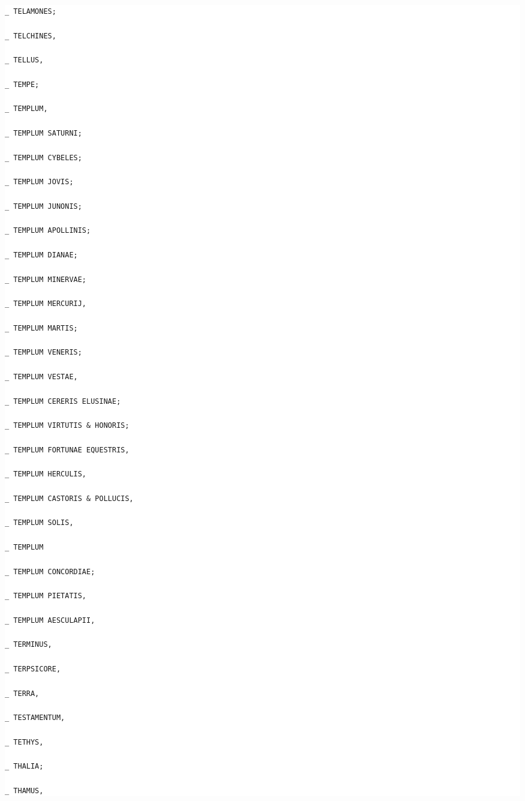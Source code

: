     _ TELAMONES;

    _ TELCHINES,

    _ TELLUS,

    _ TEMPE;

    _ TEMPLUM,

    _ TEMPLUM SATURNI;

    _ TEMPLUM CYBELES;

    _ TEMPLUM JOVIS;

    _ TEMPLUM JUNONIS;

    _ TEMPLUM APOLLINIS;

    _ TEMPLUM DIANAE;

    _ TEMPLUM MINERVAE;

    _ TEMPLUM MERCURIJ,

    _ TEMPLUM MARTIS;

    _ TEMPLUM VENERIS;

    _ TEMPLUM VESTAE,

    _ TEMPLUM CERERIS ELUSINAE;

    _ TEMPLUM VIRTUTIS & HONORIS;

    _ TEMPLUM FORTUNAE EQUESTRIS,

    _ TEMPLUM HERCULIS,

    _ TEMPLUM CASTORIS & POLLUCIS,

    _ TEMPLUM SOLIS,

    _ TEMPLUM

    _ TEMPLUM CONCORDIAE;

    _ TEMPLUM PIETATIS,

    _ TEMPLUM AESCULAPII,

    _ TERMINUS,

    _ TERPSICORE,

    _ TERRA,

    _ TESTAMENTUM,

    _ TETHYS,

    _ THALIA;

    _ THAMUS,
